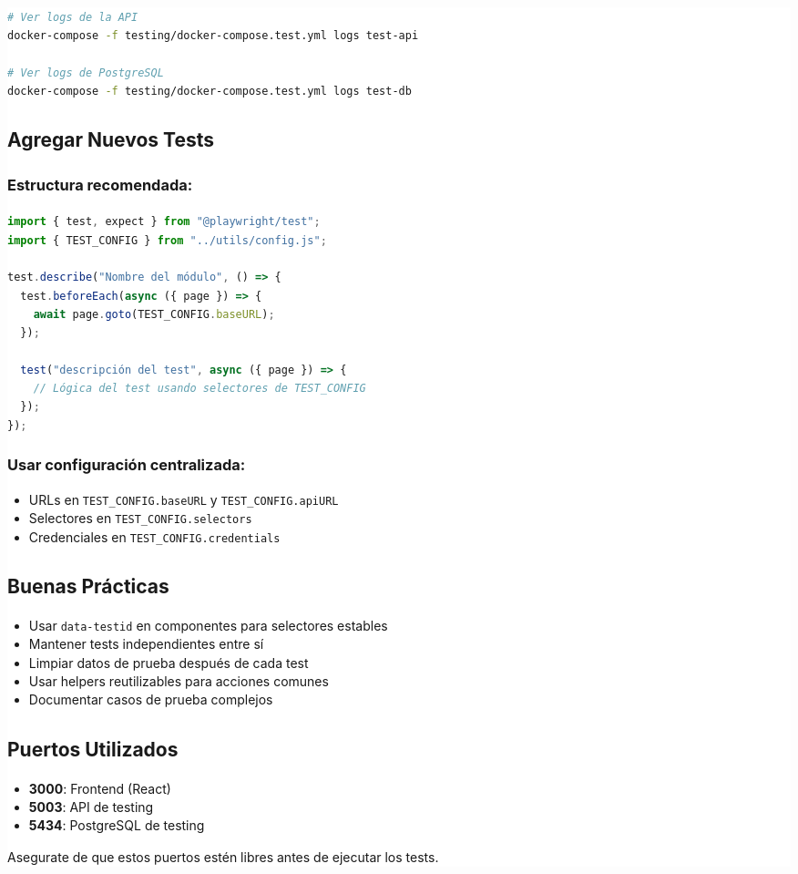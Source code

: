 ```bash
# Ver logs de la API
docker-compose -f testing/docker-compose.test.yml logs test-api

# Ver logs de PostgreSQL
docker-compose -f testing/docker-compose.test.yml logs test-db
```

## Agregar Nuevos Tests

### Estructura recomendada:

```javascript
import { test, expect } from "@playwright/test";
import { TEST_CONFIG } from "../utils/config.js";

test.describe("Nombre del módulo", () => {
  test.beforeEach(async ({ page }) => {
    await page.goto(TEST_CONFIG.baseURL);
  });

  test("descripción del test", async ({ page }) => {
    // Lógica del test usando selectores de TEST_CONFIG
  });
});
```

### Usar configuración centralizada:

- URLs en `TEST_CONFIG.baseURL` y `TEST_CONFIG.apiURL`
- Selectores en `TEST_CONFIG.selectors`
- Credenciales en `TEST_CONFIG.credentials`

## Buenas Prácticas

- Usar `data-testid` en componentes para selectores estables
- Mantener tests independientes entre sí
- Limpiar datos de prueba después de cada test
- Usar helpers reutilizables para acciones comunes
- Documentar casos de prueba complejos

## Puertos Utilizados

- **3000**: Frontend (React)
- **5003**: API de testing
- **5434**: PostgreSQL de testing

Asegurate de que estos puertos estén libres antes de ejecutar los tests.
